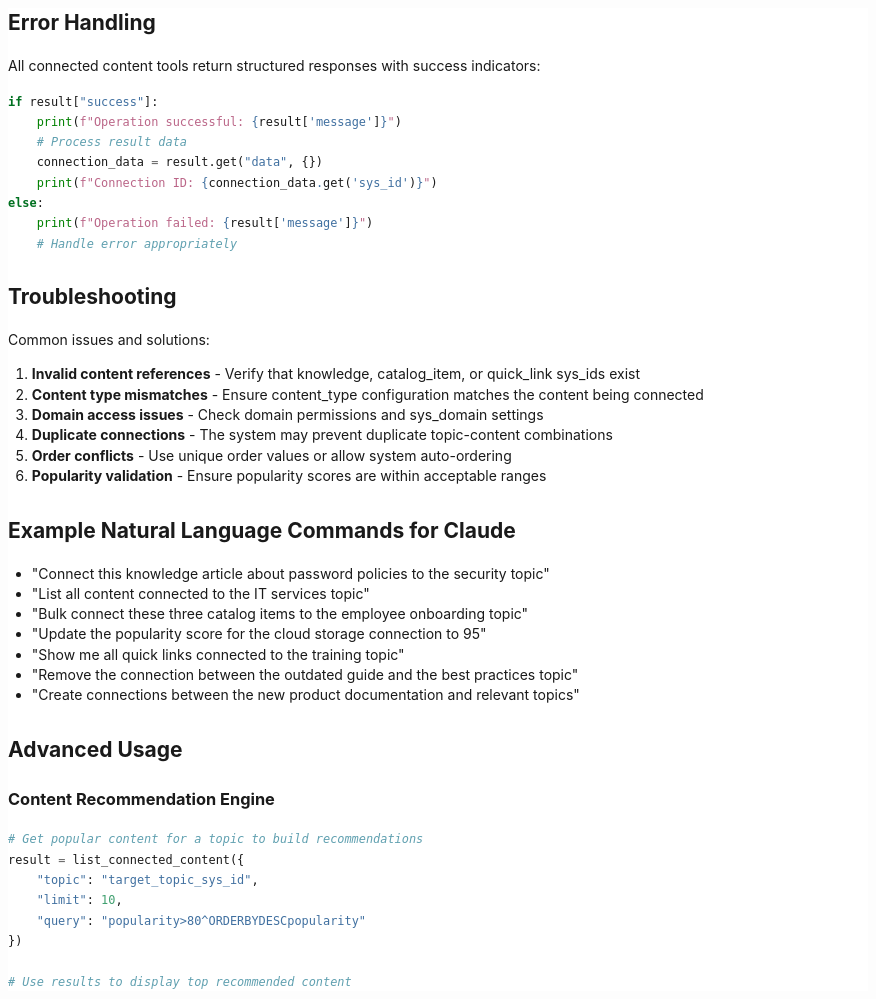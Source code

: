 ## Error Handling

All connected content tools return structured responses with success indicators:

```python
if result["success"]:
    print(f"Operation successful: {result['message']}")
    # Process result data
    connection_data = result.get("data", {})
    print(f"Connection ID: {connection_data.get('sys_id')}")
else:
    print(f"Operation failed: {result['message']}")
    # Handle error appropriately
```

## Troubleshooting

Common issues and solutions:

1. **Invalid content references** - Verify that knowledge, catalog_item, or quick_link sys_ids exist
2. **Content type mismatches** - Ensure content_type configuration matches the content being connected
3. **Domain access issues** - Check domain permissions and sys_domain settings
4. **Duplicate connections** - The system may prevent duplicate topic-content combinations
5. **Order conflicts** - Use unique order values or allow system auto-ordering
6. **Popularity validation** - Ensure popularity scores are within acceptable ranges

## Example Natural Language Commands for Claude

- "Connect this knowledge article about password policies to the security topic"
- "List all content connected to the IT services topic"
- "Bulk connect these three catalog items to the employee onboarding topic"
- "Update the popularity score for the cloud storage connection to 95"
- "Show me all quick links connected to the training topic"
- "Remove the connection between the outdated guide and the best practices topic"
- "Create connections between the new product documentation and relevant topics"

## Advanced Usage

### Content Recommendation Engine

```python
# Get popular content for a topic to build recommendations
result = list_connected_content({
    "topic": "target_topic_sys_id",
    "limit": 10,
    "query": "popularity>80^ORDERBYDESCpopularity"
})

# Use results to display top recommended content
```
